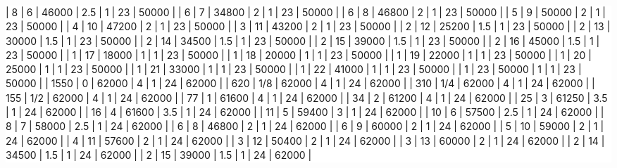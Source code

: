 | 8 | 6 | 46000 | 2.5 | 1 | 23 | 50000 |
| 6 | 7 | 34800 | 2 | 1 | 23 | 50000 |
| 6 | 8 | 46800 | 2 | 1 | 23 | 50000 |
| 5 | 9 | 50000 | 2 | 1 | 23 | 50000 |
| 4 | 10 | 47200 | 2 | 1 | 23 | 50000 |
| 3 | 11 | 43200 | 2 | 1 | 23 | 50000 |
| 2 | 12 | 25200 | 1.5 | 1 | 23 | 50000 |
| 2 | 13 | 30000 | 1.5 | 1 | 23 | 50000 |
| 2 | 14 | 34500 | 1.5 | 1 | 23 | 50000 |
| 2 | 15 | 39000 | 1.5 | 1 | 23 | 50000 |
| 2 | 16 | 45000 | 1.5 | 1 | 23 | 50000 |
| 1 | 17 | 18000 | 1 | 1 | 23 | 50000 |
| 1 | 18 | 20000 | 1 | 1 | 23 | 50000 |
| 1 | 19 | 22000 | 1 | 1 | 23 | 50000 |
| 1 | 20 | 25000 | 1 | 1 | 23 | 50000 |
| 1 | 21 | 33000 | 1 | 1 | 23 | 50000 |
| 1 | 22 | 41000 | 1 | 1 | 23 | 50000 |
| 1 | 23 | 50000 | 1 | 1 | 23 | 50000 |
| 1550 | 0 | 62000 | 4 | 1 | 24 | 62000 |
| 620 | 1/8 | 62000 | 4 | 1 | 24 | 62000 |
| 310 | 1/4 | 62000 | 4 | 1 | 24 | 62000 |
| 155 | 1/2 | 62000 | 4 | 1 | 24 | 62000 |
| 77 | 1 | 61600 | 4 | 1 | 24 | 62000 |
| 34 | 2 | 61200 | 4 | 1 | 24 | 62000 |
| 25 | 3 | 61250 | 3.5 | 1 | 24 | 62000 |
| 16 | 4 | 61600 | 3.5 | 1 | 24 | 62000 |
| 11 | 5 | 59400 | 3 | 1 | 24 | 62000 |
| 10 | 6 | 57500 | 2.5 | 1 | 24 | 62000 |
| 8 | 7 | 58000 | 2.5 | 1 | 24 | 62000 |
| 6 | 8 | 46800 | 2 | 1 | 24 | 62000 |
| 6 | 9 | 60000 | 2 | 1 | 24 | 62000 |
| 5 | 10 | 59000 | 2 | 1 | 24 | 62000 |
| 4 | 11 | 57600 | 2 | 1 | 24 | 62000 |
| 3 | 12 | 50400 | 2 | 1 | 24 | 62000 |
| 3 | 13 | 60000 | 2 | 1 | 24 | 62000 |
| 2 | 14 | 34500 | 1.5 | 1 | 24 | 62000 |
| 2 | 15 | 39000 | 1.5 | 1 | 24 | 62000 |